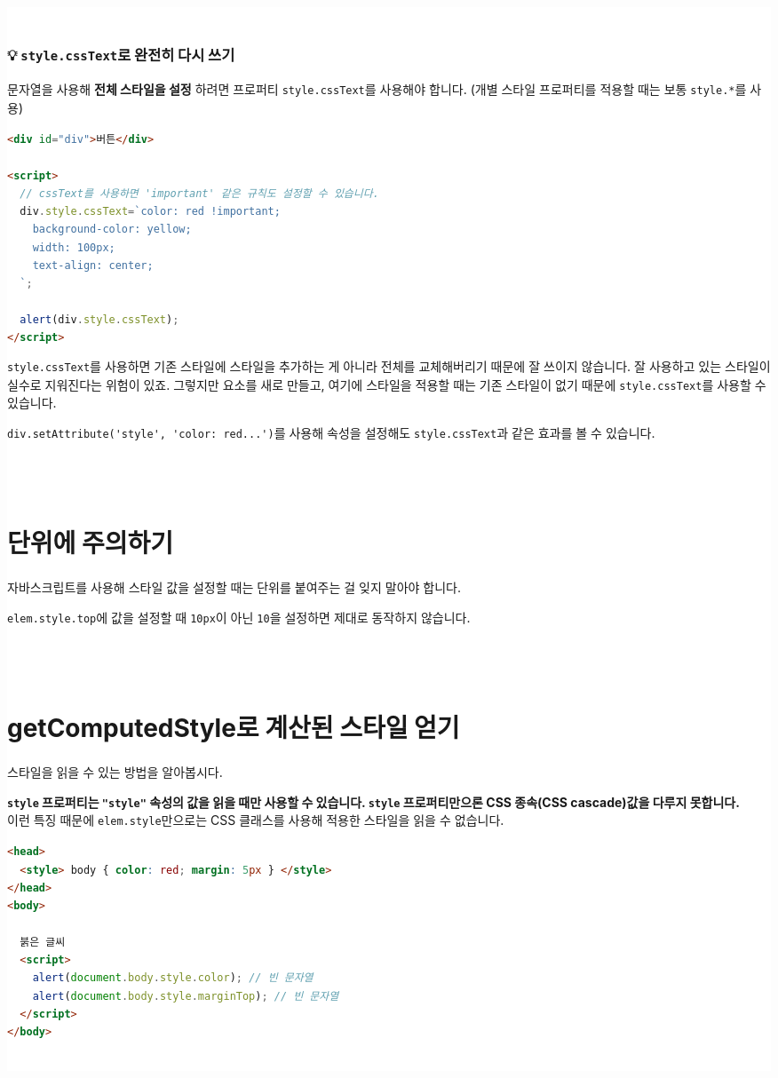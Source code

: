 <br/>

### 💡 `style.cssText`로 완전히 다시 쓰기
문자열을 사용해 **전체 스타일을 설정** 하려면 프로퍼티 `style.cssText`를 사용해야 합니다. (개별 스타일 프로퍼티를 적용할 때는 보통 `style.*`를 사용)
```html
<div id="div">버튼</div>

<script>
  // cssText를 사용하면 'important' 같은 규칙도 설정할 수 있습니다.
  div.style.cssText=`color: red !important;
    background-color: yellow;
    width: 100px;
    text-align: center;
  `;

  alert(div.style.cssText);
</script>
```
`style.cssText`를 사용하면 기존 스타일에 스타일을 추가하는 게 아니라 전체를 교체해버리기 때문에 잘 쓰이지 않습니다. 잘 사용하고 있는 스타일이 실수로 지워진다는 위험이 있죠. 그렇지만 요소를 새로 만들고, 여기에 스타일을 적용할 때는 기존 스타일이 없기 때문에 `style.cssText`를 사용할 수 있습니다.

`div.setAttribute('style', 'color: red...')`를 사용해 속성을 설정해도 `style.cssText`과 같은 효과를 볼 수 있습니다.

<br/><br/>

# 단위에 주의하기
자바스크립트를 사용해 스타일 값을 설정할 때는 단위를 붙여주는 걸 잊지 말아야 합니다.

`elem.style.top`에 값을 설정할 때 `10px`이 아닌 `10`을 설정하면 제대로 동작하지 않습니다.

<br/><br/>

# getComputedStyle로 계산된 스타일 얻기
스타일을 읽을 수 있는 방법을 알아봅시다.   

**`style` 프로퍼티는 `"style"` 속성의 값을 읽을 때만 사용할 수 있습니다. `style` 프로퍼티만으론 CSS 종속(CSS cascade)값을 다루지 못합니다.**    
이런 특징 때문에 `elem.style`만으로는 CSS 클래스를 사용해 적용한 스타일을 읽을 수 없습니다.   
```html
<head>
  <style> body { color: red; margin: 5px } </style>
</head>
<body>

  붉은 글씨
  <script>
    alert(document.body.style.color); // 빈 문자열
    alert(document.body.style.marginTop); // 빈 문자열
  </script>
</body>
```
<br/>
